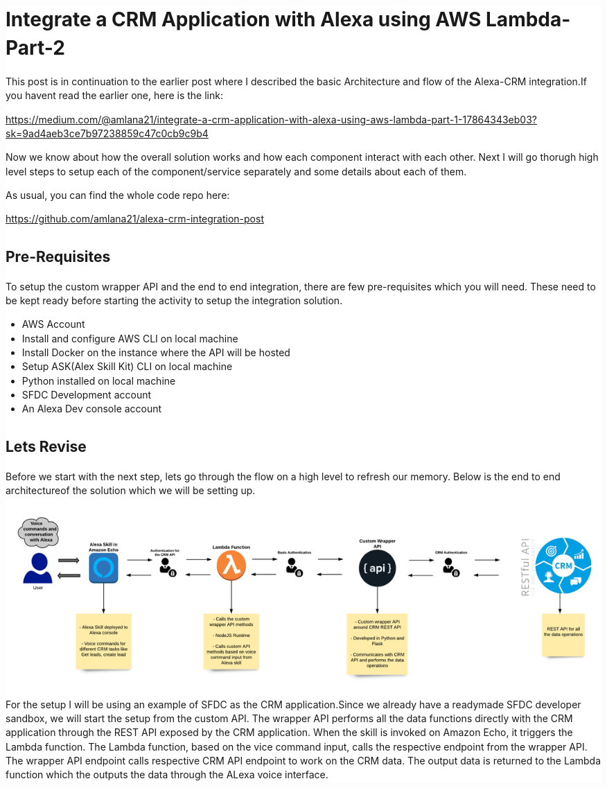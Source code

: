 # Integrate a CRM Application with Alexa using AWS Lambda-Part-2  

This post is in continuation to the earlier post where I described the basic Architecture and flow of the Alexa-CRM integration.If you havent read the earlier one, here is the link:  

https://medium.com/@amlana21/integrate-a-crm-application-with-alexa-using-aws-lambda-part-1-17864343eb03?sk=9ad4aeb3ce7b97238859c47c0cb9c9b4  

Now we know about how the overall solution works and how each component interact with each other. Next I will go thorugh high level steps to setup each of the component/service separately and some details about each of them.

As usual, you can find the whole code repo here:  

https://github.com/amlana21/alexa-crm-integration-post  

## Pre-Requisites  
To setup the custom wrapper API and the end to end integration, there are few pre-requisites which you will need. These need to be kept ready before starting the activity to setup the integration solution.  

- AWS Account  
- Install and configure AWS CLI on local machine
- Install Docker on the instance where the API will be hosted  
- Setup ASK(Alex Skill Kit) CLI on local machine  
- Python installed on local machine  
- SFDC Development account  
- An Alexa Dev console account

## Lets Revise  
Before we start with the next step, lets go through the flow on a high level to refresh our memory. Below is the end to end architectureof the solution which we will be setting up.  

![archi](images/archi.png)  

For the setup I will be using an example of SFDC as the CRM application.Since we already have a readymade SFDC developer sandbox, we will start the setup from the custom API. The wrapper API performs all the data functions directly with the CRM application through the REST API exposed by the CRM application. When the skill is invoked on Amazon Echo, it triggers the Lambda function. The Lambda function, based on the vice command input, calls the respective endpoint from the wrapper API. The wrapper API endpoint calls respective CRM API endpoint to work on the CRM data. The output data is returned to the Lambda function which the outputs the data through the ALexa voice interface.  
